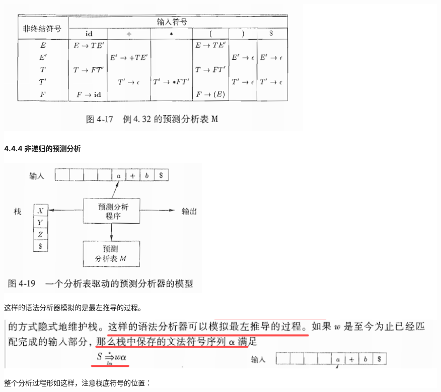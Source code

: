 ![image-20200520203518881](compiler_dragonbook_v1.assets/image-20200520203518881.png)

#### 4.4.4 非递归的预测分析

![image-20200520203622533](compiler_dragonbook_v1.assets/image-20200520203622533.png)

这样的语法分析器模拟的是最左推导的过程。

![image-20200520203712203](compiler_dragonbook_v1.assets/image-20200520203712203.png)

整个分析过程形如这样，注意栈底符号的位置：
